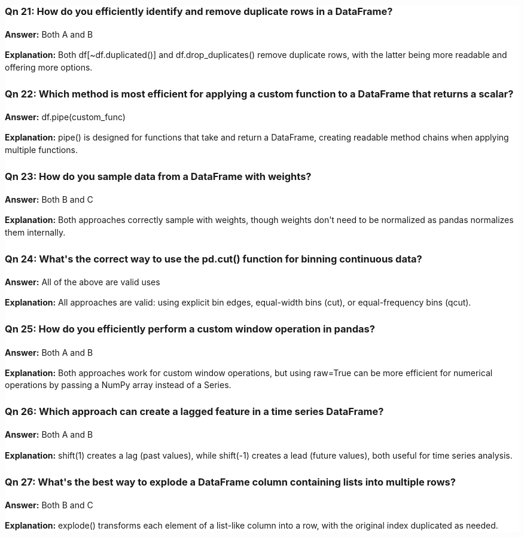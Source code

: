 ### Qn 21: How do you efficiently identify and remove duplicate rows in a DataFrame?

**Answer:** Both A and B

**Explanation:** Both df[~df.duplicated()] and df.drop_duplicates() remove duplicate rows, with the latter being more readable and offering more options.

### Qn 22: Which method is most efficient for applying a custom function to a DataFrame that returns a scalar?

**Answer:** df.pipe(custom_func)

**Explanation:** pipe() is designed for functions that take and return a DataFrame, creating readable method chains when applying multiple functions.

### Qn 23: How do you sample data from a DataFrame with weights?

**Answer:** Both B and C

**Explanation:** Both approaches correctly sample with weights, though weights don't need to be normalized as pandas normalizes them internally.

### Qn 24: What's the correct way to use the pd.cut() function for binning continuous data?

**Answer:** All of the above are valid uses

**Explanation:** All approaches are valid: using explicit bin edges, equal-width bins (cut), or equal-frequency bins (qcut).

### Qn 25: How do you efficiently perform a custom window operation in pandas?

**Answer:** Both A and B

**Explanation:** Both approaches work for custom window operations, but using raw=True can be more efficient for numerical operations by passing a NumPy array instead of a Series.

### Qn 26: Which approach can create a lagged feature in a time series DataFrame?

**Answer:** Both A and B

**Explanation:** shift(1) creates a lag (past values), while shift(-1) creates a lead (future values), both useful for time series analysis.

### Qn 27: What's the best way to explode a DataFrame column containing lists into multiple rows?

**Answer:** Both B and C

**Explanation:** explode() transforms each element of a list-like column into a row, with the original index duplicated as needed.
